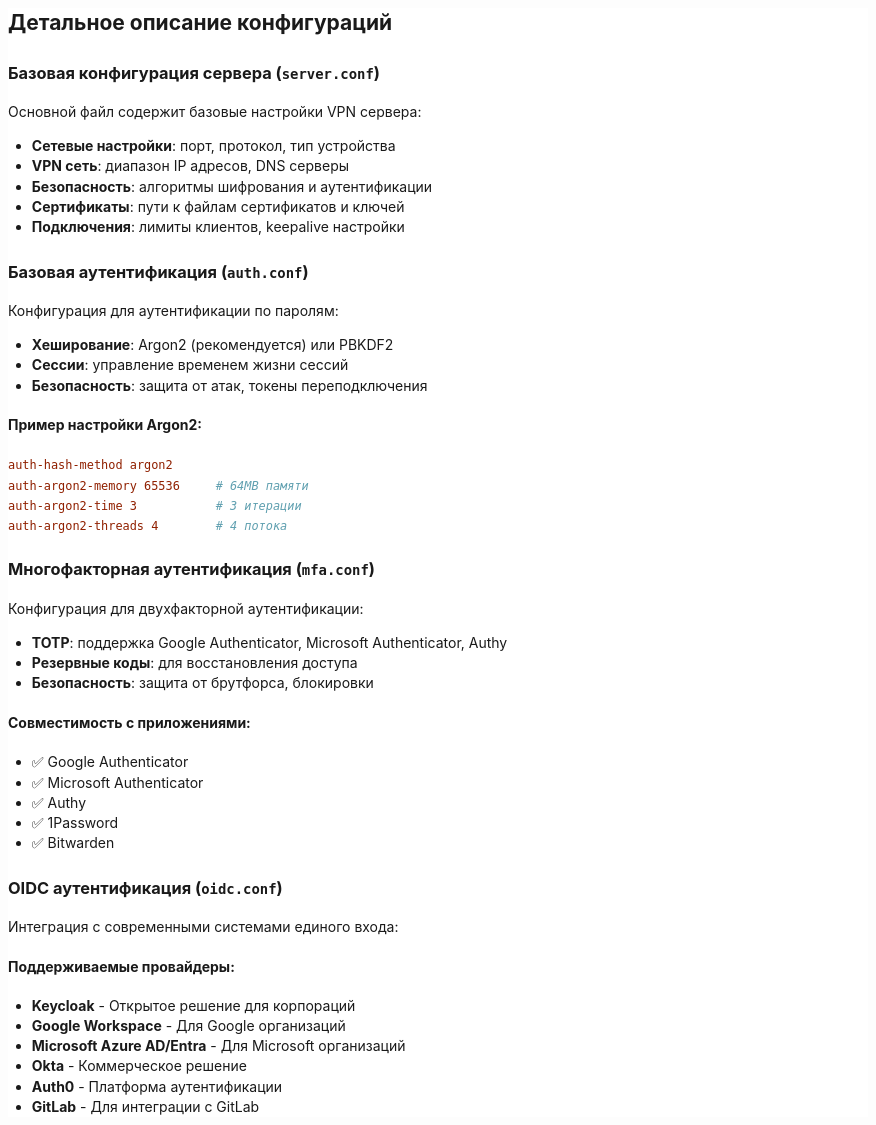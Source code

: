 ## Детальное описание конфигураций

### Базовая конфигурация сервера (`server.conf`)

Основной файл содержит базовые настройки VPN сервера:

- **Сетевые настройки**: порт, протокол, тип устройства
- **VPN сеть**: диапазон IP адресов, DNS серверы
- **Безопасность**: алгоритмы шифрования и аутентификации
- **Сертификаты**: пути к файлам сертификатов и ключей
- **Подключения**: лимиты клиентов, keepalive настройки

### Базовая аутентификация (`auth.conf`)

Конфигурация для аутентификации по паролям:

- **Хеширование**: Argon2 (рекомендуется) или PBKDF2
- **Сессии**: управление временем жизни сессий
- **Безопасность**: защита от атак, токены переподключения

#### Пример настройки Argon2:
```conf
auth-hash-method argon2
auth-argon2-memory 65536     # 64MB памяти
auth-argon2-time 3           # 3 итерации
auth-argon2-threads 4        # 4 потока
```

### Многофакторная аутентификация (`mfa.conf`)

Конфигурация для двухфакторной аутентификации:

- **TOTP**: поддержка Google Authenticator, Microsoft Authenticator, Authy
- **Резервные коды**: для восстановления доступа
- **Безопасность**: защита от брутфорса, блокировки

#### Совместимость с приложениями:
- ✅ Google Authenticator
- ✅ Microsoft Authenticator 
- ✅ Authy
- ✅ 1Password
- ✅ Bitwarden

### OIDC аутентификация (`oidc.conf`)

Интеграция с современными системами единого входа:

#### Поддерживаемые провайдеры:
- **Keycloak** - Открытое решение для корпораций
- **Google Workspace** - Для Google организаций
- **Microsoft Azure AD/Entra** - Для Microsoft организаций
- **Okta** - Коммерческое решение
- **Auth0** - Платформа аутентификации
- **GitLab** - Для интеграции с GitLab
